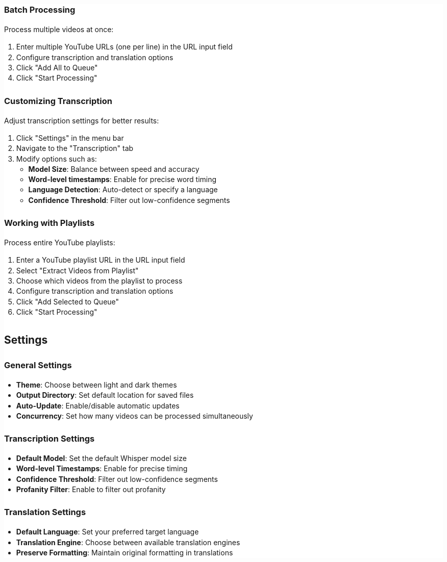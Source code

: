 ### Batch Processing

Process multiple videos at once:

1. Enter multiple YouTube URLs (one per line) in the URL input field
2. Configure transcription and translation options
3. Click "Add All to Queue"
4. Click "Start Processing"

### Customizing Transcription

Adjust transcription settings for better results:

1. Click "Settings" in the menu bar
2. Navigate to the "Transcription" tab
3. Modify options such as:
   - **Model Size**: Balance between speed and accuracy
   - **Word-level timestamps**: Enable for precise word timing
   - **Language Detection**: Auto-detect or specify a language
   - **Confidence Threshold**: Filter out low-confidence segments

### Working with Playlists

Process entire YouTube playlists:

1. Enter a YouTube playlist URL in the URL input field
2. Select "Extract Videos from Playlist"
3. Choose which videos from the playlist to process
4. Configure transcription and translation options
5. Click "Add Selected to Queue"
6. Click "Start Processing"

## Settings

### General Settings

- **Theme**: Choose between light and dark themes
- **Output Directory**: Set default location for saved files
- **Auto-Update**: Enable/disable automatic updates
- **Concurrency**: Set how many videos can be processed simultaneously

### Transcription Settings

- **Default Model**: Set the default Whisper model size
- **Word-level Timestamps**: Enable for precise timing
- **Confidence Threshold**: Filter out low-confidence segments
- **Profanity Filter**: Enable to filter out profanity

### Translation Settings

- **Default Language**: Set your preferred target language
- **Translation Engine**: Choose between available translation engines
- **Preserve Formatting**: Maintain original formatting in translations
